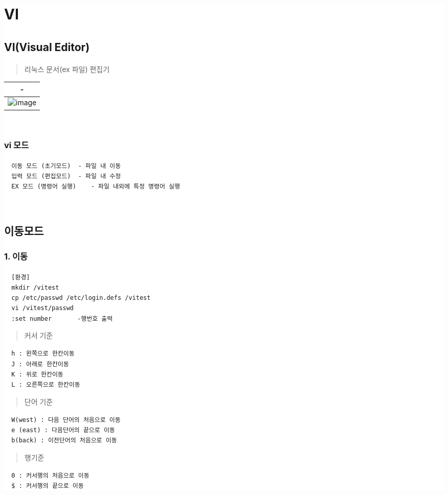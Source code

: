 # VI
VI(Visual Editor)
---
> 리눅스 문서(ex 파일) 편집기

|-|
|-|
|![image](https://github.com/silverywaves/DEPLOY/assets/155939946/dd41ea0d-8df8-4e16-88ca-19c27dbc9be3)|

<br>

### vi 모드
```
  이동 모드	(초기모드)	- 파일 내 이동 
  입력 모드	(편집모드)	- 파일 내 수정 
  EX 모드	(명령어 실행) 	- 파일 내외에 특정 명령어 실행
```

<br>

이동모드
---
### 1. 이동
```
  [환경]
  mkdir /vitest
  cp /etc/passwd /etc/login.defs /vitest
  vi /vitest/passwd
  :set number		-행번호 출력
```

> 커서 기준
```
  h : 왼쪽으로 한칸이동
  J : 아래로 한칸이동 
  K : 위로 한칸이동
  L : 오른쪽으로 한칸이동
```

> 단어 기준
```
  W(west) : 다음 단어의 처음으로 이동
  e (east) : 다음단어의 끝으로 이동
  b(back) : 이전단어의 처음으로 이동
```

> 행기준
```
  0 : 커서행의 처음으로 이동 
  $ : 커서행의 끝으로 이동
```
